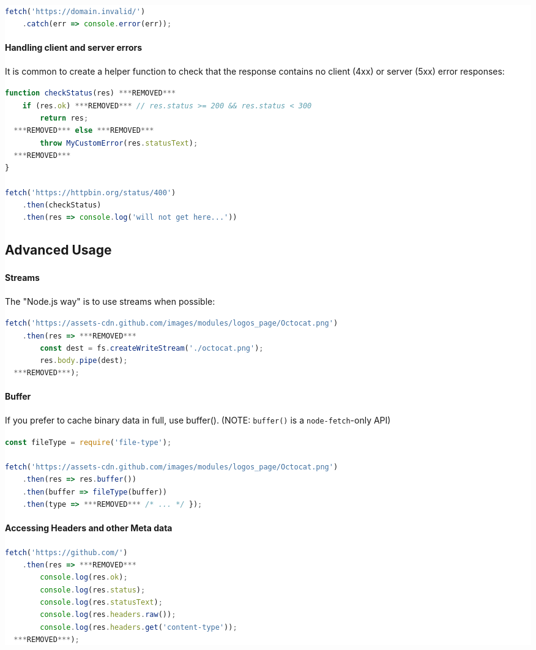 ```js
fetch('https://domain.invalid/')
    .catch(err => console.error(err));
```

#### Handling client and server errors
It is common to create a helper function to check that the response contains no client (4xx) or server (5xx) error responses:

```js
function checkStatus(res) ***REMOVED***
    if (res.ok) ***REMOVED*** // res.status >= 200 && res.status < 300
        return res;
  ***REMOVED*** else ***REMOVED***
        throw MyCustomError(res.statusText);
  ***REMOVED***
}

fetch('https://httpbin.org/status/400')
    .then(checkStatus)
    .then(res => console.log('will not get here...'))
```

## Advanced Usage

#### Streams
The "Node.js way" is to use streams when possible:

```js
fetch('https://assets-cdn.github.com/images/modules/logos_page/Octocat.png')
    .then(res => ***REMOVED***
        const dest = fs.createWriteStream('./octocat.png');
        res.body.pipe(dest);
  ***REMOVED***);
```

#### Buffer
If you prefer to cache binary data in full, use buffer(). (NOTE: `buffer()` is a `node-fetch`-only API)

```js
const fileType = require('file-type');

fetch('https://assets-cdn.github.com/images/modules/logos_page/Octocat.png')
    .then(res => res.buffer())
    .then(buffer => fileType(buffer))
    .then(type => ***REMOVED*** /* ... */ });
```

#### Accessing Headers and other Meta data
```js
fetch('https://github.com/')
    .then(res => ***REMOVED***
        console.log(res.ok);
        console.log(res.status);
        console.log(res.statusText);
        console.log(res.headers.raw());
        console.log(res.headers.get('content-type'));
  ***REMOVED***);
```
